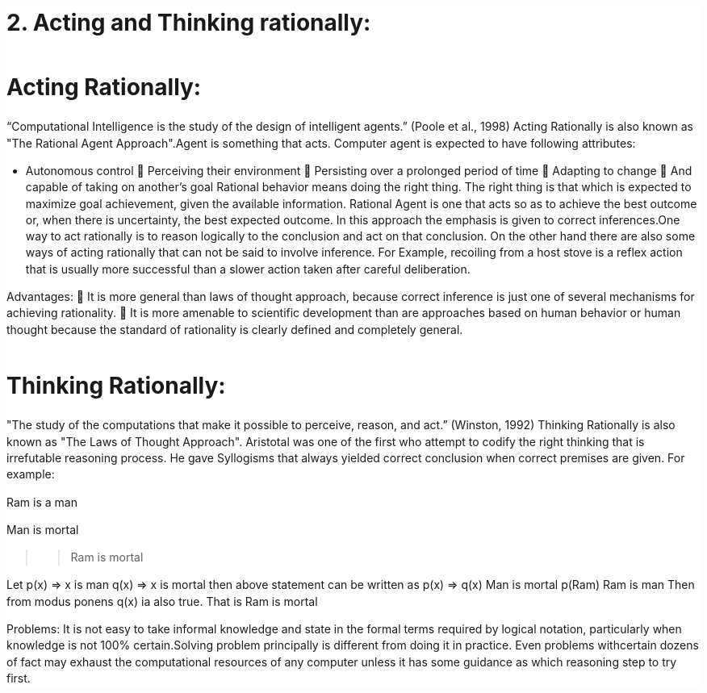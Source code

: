 # 2. Acting and Thinking rationally:
# Acting Rationally:
“Computational Intelligence is the study of the design of intelligent agents.” (Poole et al., 1998)
Acting Rationally is also known as "The Rational Agent Approach".Agent is something that acts. Computer agent is expected to have following attributes:
- Autonomous control
 Perceiving their environment
 Persisting over a prolonged period of time
 Adapting to change
 And capable of taking on another’s goal
Rational behavior means doing the right thing. The right thing is that which is expected to maximize goal achievement, given the available information. Rational Agent is one that acts so as to achieve the best outcome or, when there is uncertainty, the best expected outcome. In this approach the emphasis is given to correct inferences.One way to act rationally is to reason logically to the conclusion and act on that conclusion. On the other hand there are also some ways of acting rationally that can not be said to involve inference. For Example, recoiling from a host stove is a reflex action that is usually more successful than a slower action taken after careful deliberation.

Advantages: 
 It is more general than laws of thought approach, because correct inference is just one of several mechanisms for achieving rationality.
 It is more amenable to scientific development than are approaches based on human behavior or human thought because the standard of rationality is clearly defined
and completely general.

# Thinking Rationally:
"The study of the computations that make it possible to perceive, reason, and act.” (Winston, 1992)
Thinking Rationally is also known as "The Laws of Thought Approach". Aristotal was one of the first who attempt to codify the right thinking that is irrefutable 
reasoning process. He gave Syllogisms that always yielded correct conclusion when correct premises are given. 
For example:

Ram is a man

Man is mortal
>> Ram is mortal

Let 
p(x) => x is man
q(x) => x is mortal
then above statement can be written as
p(x) => q(x) Man is mortal
p(Ram) Ram is man
Then from modus ponens q(x) ia also true. That is Ram is mortal

Problems:
It is not easy to take informal knowledge and state in the formal terms required by logical notation, particularly when knowledge is not 100% certain.Solving problem principally is different from doing it in practice. Even problems withcertain dozens of fact may exhaust the computational resources of any computer unless it has some guidance as which reasoning step to try first.
